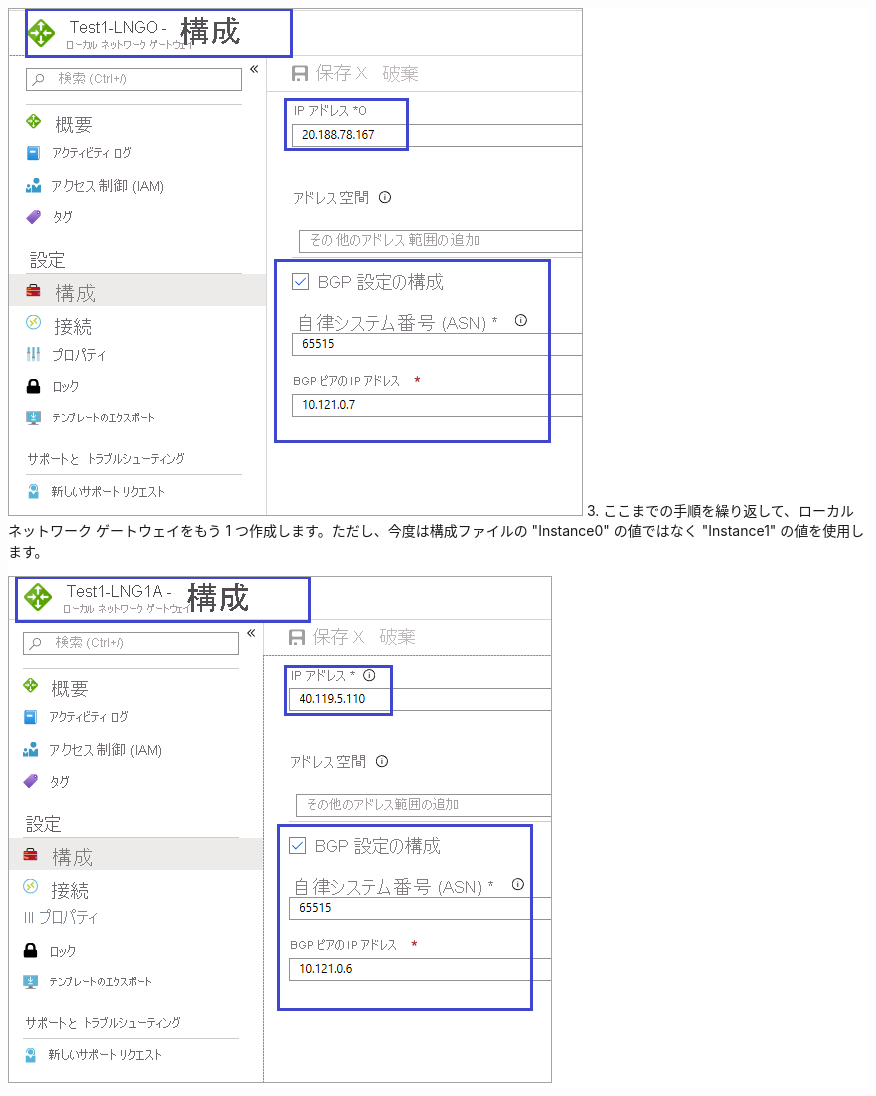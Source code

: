    ![IP アドレスが強調表示され、[BGP 設定の構成] が選択されている [構成] ページを示すスクリーンショット。](./media/connect-virtual-network-gateway-vwan/lng1.png "instance0")
3. ここまでの手順を繰り返して、ローカル ネットワーク ゲートウェイをもう 1 つ作成します。ただし、今度は構成ファイルの "Instance0" の値ではなく "Instance1" の値を使用します。

   ![構成ファイルのダウンロード](./media/connect-virtual-network-gateway-vwan/lng2.png "instance1")
